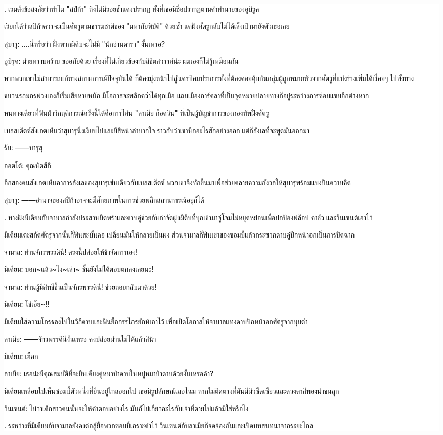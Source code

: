 .
เรมตั้งข้อสงสัยว่าทำไม "สปิก้า" ถึงไม่มีรอยช้ำแดงปรากฎ ทั้งที่เธอมีชื่อปรากฏตามคำทำนายของอูบิรูค

เรียกได้ว่าสปิก้าควรจะเป็นศัตรูตามธรรมชาติของ "มหาภัยพิบัติ" ด้วยซ้ำ แต่ฝั่งศัตรูกลับไม่ได้เล็งเป้ามายังตัวเธอเลย

สุบารุ: ....นี่หรือว่า ฝั่งพวกผีดิบจะไม่มี "นักอ่านดารา" งั้นเหรอ?

อูบิรูค: ม่ายทราบคร้าบ ขออภัยด้วย เรื่องที่ไม่เกี่ยวข้องกับลิขิตสวรรค์น่ะ ผมเองก็ไม่รู้เหมือนกัน

หากพวกเขาไม่สามารถแก้ทางสถานการณ์ปัจจุบันได้ ก็ต้องมุ่งหน้าไปสู่นครป้อมปราการทั้งที่ต้องคอยคุ้มกันกลุ่มผู้ถูกหมายหัวจากศัตรูที่แบ่งร่างเพิ่มได้เรื่อยๆ ไปทั้งทาง

ขบวนรถมกรพ่วงเองก็เริ่มเสียหายหนัก มีโอกาสจะพลิกคว่ำได้ทุกเมื่อ แถมเมืองการ์คลาที่เป็นจุดหมายปลายทางก็อยู่ระหว่างการซ่อมแซมอีกต่างหาก

หนทางเดียวที่ฟันฝ่าวิกฤติการณ์ครั้งนี้ได้คือการโค่น "ลาเมีย ก็อดวิน" ที่เป็นผู้บัญชาการของกองทัพฝั่งศัตรู

เบลสเต็ตซ์สังเกตเห็นว่าสุบารุนิ่งเงียบไปและมีสีหน้าลำบากใจ ราวกับว่าเขานึกอะไรสักอย่างออก แต่ก็ลังเลที่จะพูดมันออกมา

รัม: ――บารุสุ

ออตโต้: คุณนัตสึกิ

อีกสองคนสังเกตเห็นอาการลังเลของสุบารุเช่นเดียวกับเบลสเต็ตซ์ พวกเขาจึงทักขึ้นมาเพื่อช่วยคลายความกังวลให้สุบารุพร้อมแบ่งปันความคิด

สุบารุ: ――อำนาจของสปิก้าอาจจะมีศักยภาพในการช่วยพลิกสถานการณ์อยู่ก็ได้

.
ทางฝั่งมีเดียมกับจามาลกำลังประสานมีดพร้าและดาบคู่ช่วยกันกำจัดฝูงผีดิบที่บุกเข้ามาจู่โจมไม่หยุดหย่อนเพื่อปกป้องฟล็อป คาชัว และวินเซนต์เอาไว้

มีเดียมเตะสกัดศัตรูจากนั้นก็ฟันสะบั้นคอ เปลี่ยนมันให้กลายเป็นผง ส่วนจามาลก็ฟันเข่าของซอมบี้แล้วกระซวกดาบคู่ปักหน้าอกเป็นการปิดฉาก

จามาล: ท่านจักรพรรดินี! ตรงนี้ปล่อยให้ข้าจัดการเอง!

มีเดียม: บอก~แล้ว~ไง~เล่า~ ชั้นยังไม่ได้ตอบตกลงเลยนะ!

จามาล: ท่านผู้มีสิทธิ์ขึ้นเป็นจักรพรรดินี! ช่วยถอยกลับมาด้วย!

มีเดียม: โธ่เอ๊ย~!!

มีเดียมใส่ความโกรธลงไปในวิถีดาบและฟันยื้อกรรไกรยักษ์เอาไว้ เพื่อเปิดโอกาสให้จามาลแทงดาบปักหน้าอกศัตรูจากมุมต่ำ

ลาเมีย: ――จักรพรรดินีงั้นเหรอ คงปล่อยผ่านไม่ได้แล้วสิน้า

มีเดียม: เฮือก

ลาเมีย: เธอน่ะมีคุณสมบัติที่จะยืนเคียงคู่หมาป่าดาบในหมู่หมาป่าดาบด้วยงั้นเหรอค้า?

มีเดียมเหลือบไปเห็นซอมบี้ตัวหนึ่งที่ยืนอยู่ไกลออกไป เธอมีรูปลักษณ์เลอโฉม หากไม่ติดตรงที่ดันมีผิวซีดเซียวและดวงตาสีทองน่าขนลุก

วินเซนต์: ไม่ว่าเด็กสาวคนนั้นจะให้คำตอบอย่างไร มันก็ไม่เกี่ยวอะไรกับเจ้าที่ตายไปแล้วมิใช่หรือไง

.
ระหว่างที่มีเดียมกับจามาลยังคงต่อสู้ยื้อพวกซอมบี้เกราะดำไว้ วินเซนต์กับลาเมียก็จดจ้องกันและเปิดบทสนทนาจากระยะไกล
